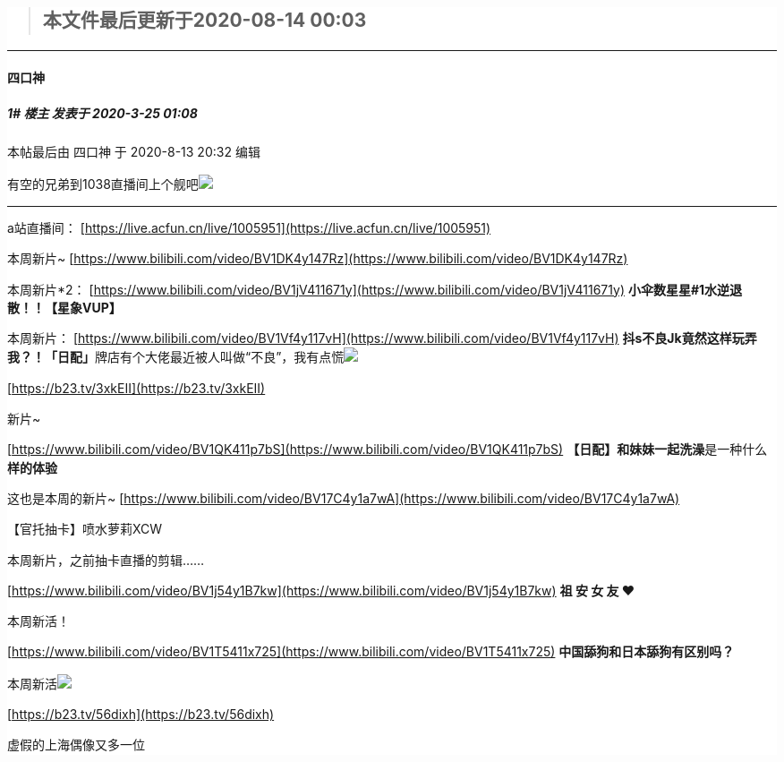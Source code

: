 > ## **本文件最后更新于2020-08-14 00:03** 



-----

####  四口神  
##### 1#       楼主       发表于 2020-3-25 01:08



 本帖最后由 四口神 于 2020-8-13 20:32 编辑 

有空的兄弟到1038直播间上个舰吧<img src="https://static.saraba1st.com/image/smiley/face2017/068.png" referrerpolicy="no-referrer">

-----------------------------------

a站直播间：
[https://live.acfun.cn/live/1005951](https://live.acfun.cn/live/1005951)


本周新片~
[https://www.bilibili.com/video/BV1DK4y147Rz](https://www.bilibili.com/video/BV1DK4y147Rz)


本周新片*2：
[https://www.bilibili.com/video/BV1jV411671y](https://www.bilibili.com/video/BV1jV411671y)
<strong>小伞数星星#1水逆退散！！【星象VUP】</strong>

本周新片：
[https://www.bilibili.com/video/BV1Vf4y117vH](https://www.bilibili.com/video/BV1Vf4y117vH)
<strong>抖s不良Jk竟然这样玩弄我？！「日配」</strong>牌店有个大佬最近被人叫做“不良”，我有点慌<img src="https://static.saraba1st.com/image/smiley/face2017/068.png" referrerpolicy="no-referrer">

[https://b23.tv/3xkEII](https://b23.tv/3xkEII)

新片~

[https://www.bilibili.com/video/BV1QK411p7bS](https://www.bilibili.com/video/BV1QK411p7bS)
<strong>【日配】和妹妹一起洗澡</strong>是一种什么<strong>样的体验</strong>

这也是本周的新片~
[https://www.bilibili.com/video/BV17C4y1a7wA](https://www.bilibili.com/video/BV17C4y1a7wA)

【官托抽卡】喷水萝莉XCW

本周新片，之前抽卡直播的剪辑……

[https://www.bilibili.com/video/BV1j54y1B7kw](https://www.bilibili.com/video/BV1j54y1B7kw)
<strong>祖 安 女 友 ❤</strong>

本周新活！

[https://www.bilibili.com/video/BV1T5411x725](https://www.bilibili.com/video/BV1T5411x725)
<strong>中国舔狗和日本舔狗有区别吗？</strong>

本周新活<img src="https://static.saraba1st.com/image/smiley/face2017/068.png" referrerpolicy="no-referrer">

[https://b23.tv/56dixh](https://b23.tv/56dixh)

虚假的上海偶像又多一位
